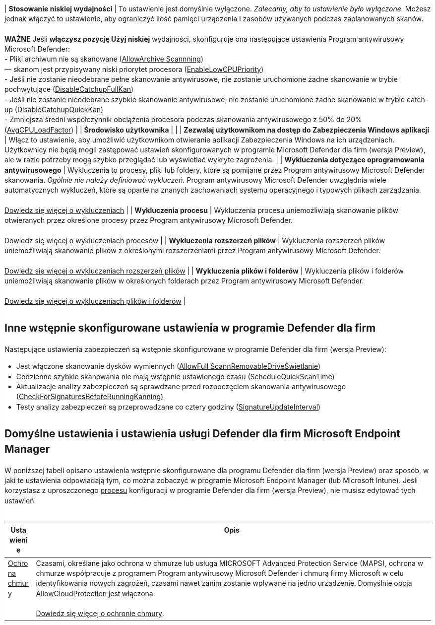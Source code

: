 | **Stosowanie niskiej wydajności** | To ustawienie jest domyślnie wyłączone. *Zalecamy, aby to ustawienie było wyłączone.* Możesz jednak włączyć to ustawienie, aby ograniczyć ilość pamięci urządzenia i zasobów używanych podczas zaplanowanych skanów. <br/><br/>**WAŻNE** Jeśli **włączysz pozycję Użyj niskiej** wydajności, skonfiguruje ona następujące ustawienia Program antywirusowy Microsoft Defender: <br/>- Pliki archiwum nie są skanowane ([AllowArchive Scannning](/windows/client-management/mdm/policy-csp-defender#defender-allowarchivescanning))<br/>— skanom jest przypisywany niski priorytet procesora ([EnableLowCPUPriority](/windows/client-management/mdm/policy-csp-defender#defender-enablelowcpupriority)) <br/>- Jeśli nie zostanie nieodebrane pełne skanowanie antywirusowe, nie zostanie uruchomione żadne skanowanie w trybie pochwytujące ([DisableCatchupFullKan](/windows/client-management/mdm/policy-csp-defender#defender-disablecatchupfullscan)) <br/>- Jeśli nie zostanie nieodebrane szybkie skanowanie antywirusowe, nie zostanie uruchomione żadne skanowanie w trybie catch-up ([DisableCatchupQuickKan](/windows/client-management/mdm/policy-csp-defender#defender-disablecatchupquickscan)) <br/>- Zmniejsza średni współczynnik obciążenia procesora podczas skanowania antywirusowego z 50% do 20% ([AvgCPULoadFactor](/windows/client-management/mdm/policy-csp-defender#defender-avgcpuloadfactor)) |
| **Środowisko użytkownika**   |  |
| **Zezwalaj użytkownikom na dostęp do Zabezpieczenia Windows aplikacji** | Włącz to ustawienie, aby umożliwić użytkownikom otwieranie aplikacji Zabezpieczenia Windows na ich urządzeniach. Użytkownicy nie będą mogli zastępować ustawień skonfigurowanych w programie Microsoft Defender dla firm (wersja Preview), ale w razie potrzeby mogą szybko przeglądać lub wyświetlać wykryte zagrożenia. |
| **Wykluczenia dotyczące oprogramowania antywirusowego** | Wykluczenia to procesy, pliki lub foldery, które są pomijane przez Program antywirusowy Microsoft Defender skanowania. *Ogólnie nie należy definiować wykluczeń.* Program antywirusowy Microsoft Defender uwzględnia wiele automatycznych wykluczeń, które są oparte na znanych zachowaniach systemu operacyjnego i typowych plikach zarządzania.<br/><br/>[Dowiedz się więcej o wykluczeniach](../defender-endpoint/configure-exclusions-microsoft-defender-antivirus.md) |
| **Wykluczenia procesu** | Wykluczenia procesu uniemożliwiają skanowanie plików otwieranych przez określone procesy przez Program antywirusowy Microsoft Defender. <br/><br/>[Dowiedz się więcej o wykluczeniach procesów](../defender-endpoint/configure-process-opened-file-exclusions-microsoft-defender-antivirus.md) |
| **Wykluczenia rozszerzeń plików** | Wykluczenia rozszerzeń plików uniemożliwiają skanowanie plików z określonymi rozszerzeniami przez Program antywirusowy Microsoft Defender.<br/><br/>[Dowiedz się więcej o wykluczeniach rozszerzeń plików](../defender-endpoint/configure-extension-file-exclusions-microsoft-defender-antivirus.md) |
| **Wykluczenia plików i folderów** | Wykluczenia plików i folderów uniemożliwiają skanowanie plików w określonych folderach przez Program antywirusowy Microsoft Defender. <br/><br/>[Dowiedz się więcej o wykluczeniach plików i folderów](../defender-endpoint/configure-extension-file-exclusions-microsoft-defender-antivirus.md) |

## <a name="other-preconfigured-settings-in-defender-for-business"></a>Inne wstępnie skonfigurowane ustawienia w programie Defender dla firm

Następujące ustawienia zabezpieczeń są wstępnie skonfigurowane w programie Defender dla firm (wersja Preview):

- Jest włączone skanowanie dysków wymiennych ([AllowFull ScannRemovableDriveŚwietlanie](/windows/client-management/mdm/policy-csp-defender#defender-allowfullscanremovabledrivescanning))
- Codzienne szybkie skanowania nie mają wstępnie ustawionego czasu ([ScheduleQuickScanTime](/windows/client-management/mdm/policy-csp-defender#defender-schedulequickscantime))
- Aktualizacje analizy zabezpieczeń są sprawdzane przed rozpoczęciem skanowania antywirusowego ([CheckForSignaturesBeforeRunningKanning)](/windows/client-management/mdm/policy-csp-defender#defender-checkforsignaturesbeforerunningscan)
- Testy analizy zabezpieczeń są przeprowadzane co cztery godziny ([SignatureUpdateInterval](/windows/client-management/mdm/policy-csp-defender#defender-signatureupdateinterval))

## <a name="defender-for-business-default-settings-and-microsoft-endpoint-manager"></a>Domyślne ustawienia i ustawienia usługi Defender dla firm Microsoft Endpoint Manager

W poniższej tabeli opisano ustawienia wstępnie skonfigurowane dla programu Defender dla firm (wersja Preview) oraz sposób, w jaki te ustawienia odpowiadają tym, co można zobaczyć w programie Microsoft Endpoint Manager (lub Microsoft Intune). Jeśli korzystasz z uproszczonego [procesu](mdb-simplified-configuration.md) konfiguracji w programie Defender dla firm (wersja Preview), nie musisz edytować tych ustawień.
<br/><br/>

| Ustawienie  | Opis  |
|---------|---------|
| [Ochrona chmury](/windows/client-management/mdm/policy-csp-defender#defender-allowcloudprotection)     | Czasami, określane jako ochrona w chmurze lub usługa MICROSOFT Advanced Protection Service (MAPS), ochrona w chmurze współpracuje z programem Program antywirusowy Microsoft Defender i chmurą firmy Microsoft w celu identyfikowania nowych zagrożeń, czasami nawet zanim zostanie wpływane na jedno urządzenie. Domyślnie opcja [AllowCloudProtection jest](/windows/client-management/mdm/policy-csp-defender#defender-allowcloudprotection) włączona. <br/><br/>[Dowiedz się więcej o ochronie chmury](../defender-endpoint/cloud-protection-microsoft-defender-antivirus.md).         |